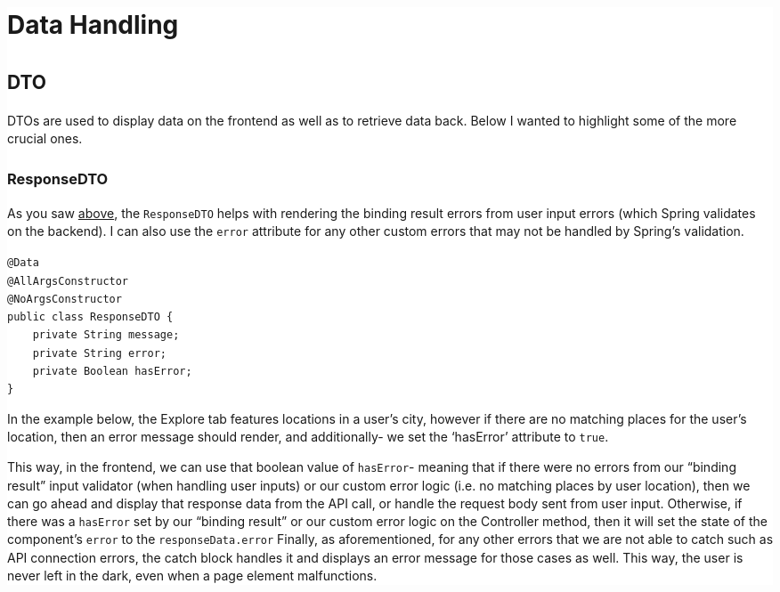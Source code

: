 
# Data Handling

## DTO
DTOs are used to display data on the frontend as well as to retrieve data back. Below I wanted to highlight some of the more crucial ones. 

### ResponseDTO
As you saw [above](#binding-result), the `ResponseDTO` helps with rendering the binding result errors from user input errors (which Spring validates on the backend). I can also use the `error` attribute for any other custom errors that may not be handled by Spring’s validation. 

```
@Data
@AllArgsConstructor
@NoArgsConstructor
public class ResponseDTO {
    private String message;
    private String error;
    private Boolean hasError;
}
```

In the example below, the Explore tab features locations in a user’s city, however if there are no matching places for the user’s location, then an error message should render, and additionally- we set the ‘hasError’ attribute to `true`. 

This way, in the frontend, we can use that boolean value of `hasError`- meaning that if there were no errors from our “binding result” input validator (when handling user inputs) or our custom error logic (i.e. no matching places by user location), then we can go ahead and display that response data from the API call, or handle the request body sent from user input. Otherwise, if there was a `hasError` set by our “binding result” or our custom error logic on the Controller method, then it will set the state of the component’s `error` to the `responseData.error` Finally, as aforementioned, for any other errors that we are not able to catch such as API connection errors, the catch block handles it and displays an error message for those cases as well. This way, the user is never left in the dark, even when a page element malfunctions. 
